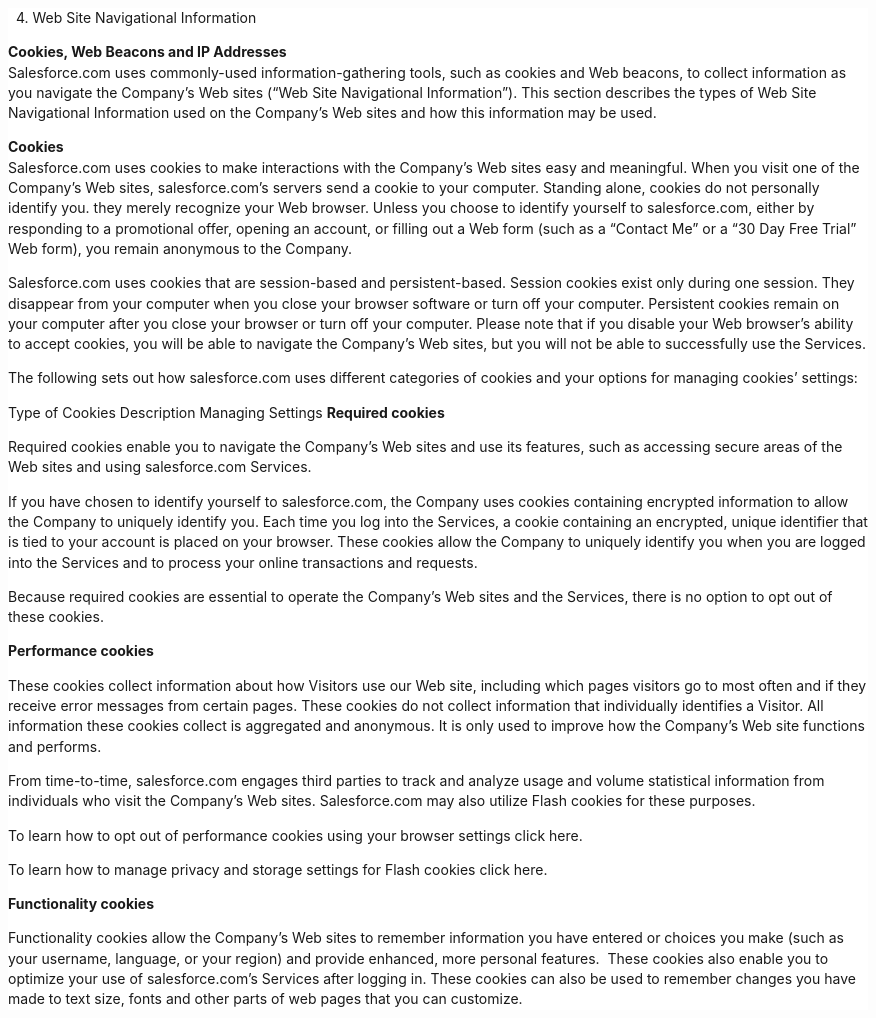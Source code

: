   4. Web Site Navigational Information

**Cookies, Web Beacons and IP Addresses**  
Salesforce.com uses commonly-used information-gathering tools, such as cookies and Web beacons, to collect information as you navigate the Company’s Web sites (“Web Site Navigational Information”). This section describes the types of Web Site Navigational Information used on the Company’s Web sites and how this information may be used.

**Cookies**  
Salesforce.com uses cookies to make interactions with the Company’s Web sites easy and meaningful. When you visit one of the Company’s Web sites, salesforce.com’s servers send a cookie to your computer. Standing alone, cookies do not personally identify you. they merely recognize your Web browser. Unless you choose to identify yourself to salesforce.com, either by responding to a promotional offer, opening an account, or filling out a Web form (such as a “Contact Me” or a “30 Day Free Trial” Web form), you remain anonymous to the Company.

Salesforce.com uses cookies that are session-based and persistent-based. Session cookies exist only during one session. They disappear from your computer when you close your browser software or turn off your computer. Persistent cookies remain on your computer after you close your browser or turn off your computer. Please note that if you disable your Web browser’s ability to accept cookies, you will be able to navigate the Company’s Web sites, but you will not be able to successfully use the Services.

The following sets out how salesforce.com uses different categories of cookies and your options for managing cookies’ settings:

Type of Cookies Description Managing Settings **Required cookies**

Required cookies enable you to navigate the Company’s Web sites and use its features, such as accessing secure areas of the Web sites and using salesforce.com Services.

If you have chosen to identify yourself to salesforce.com, the Company uses cookies containing encrypted information to allow the Company to uniquely identify you. Each time you log into the Services, a cookie containing an encrypted, unique identifier that is tied to your account is placed on your browser. These cookies allow the Company to uniquely identify you when you are logged into the Services and to process your online transactions and requests.

Because required cookies are essential to operate the Company’s Web sites and the Services, there is no option to opt out of these cookies.

**Performance cookies**

These cookies collect information about how Visitors use our Web site, including which pages visitors go to most often and if they receive error messages from certain pages. These cookies do not collect information that individually identifies a Visitor. All information these cookies collect is aggregated and anonymous. It is only used to improve how the Company’s Web site functions and performs.

From time-to-time, salesforce.com engages third parties to track and analyze usage and volume statistical information from individuals who visit the Company’s Web sites. Salesforce.com may also utilize Flash cookies for these purposes.

To learn how to opt out of performance cookies using your browser settings click here.

To learn how to manage privacy and storage settings for Flash cookies click here.

**Functionality cookies**

Functionality cookies allow the Company’s Web sites to remember information you have entered or choices you make (such as your username, language, or your region) and provide enhanced, more personal features.  These cookies also enable you to optimize your use of salesforce.com’s Services after logging in. These cookies can also be used to remember changes you have made to text size, fonts and other parts of web pages that you can customize.
